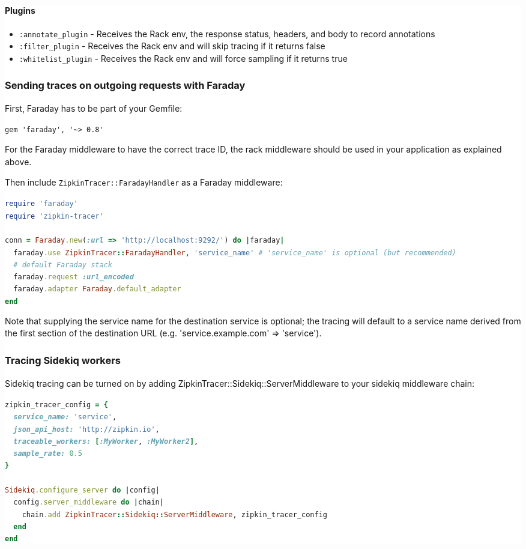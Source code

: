 #### Plugins
* `:annotate_plugin` - Receives the Rack env, the response status, headers, and body to record annotations
* `:filter_plugin` - Receives the Rack env and will skip tracing if it returns false
* `:whitelist_plugin` - Receives the Rack env and will force sampling if it returns true

### Sending traces on outgoing requests with Faraday

First, Faraday has to be part of your Gemfile:
```
gem 'faraday', '~> 0.8'
```

For the Faraday middleware to have the correct trace ID, the rack middleware should be used in your application as explained above.

Then include `ZipkinTracer::FaradayHandler` as a Faraday middleware:

```ruby
require 'faraday'
require 'zipkin-tracer'

conn = Faraday.new(:url => 'http://localhost:9292/') do |faraday|
  faraday.use ZipkinTracer::FaradayHandler, 'service_name' # 'service_name' is optional (but recommended)
  # default Faraday stack
  faraday.request :url_encoded
  faraday.adapter Faraday.default_adapter
end
```

Note that supplying the service name for the destination service is optional;
the tracing will default to a service name derived from the first section of the destination URL (e.g. 'service.example.com' => 'service').

### Tracing Sidekiq workers

Sidekiq tracing can be turned on by adding ZipkinTracer::Sidekiq::ServerMiddleware to your sidekiq middleware chain:

```ruby
zipkin_tracer_config = {
  service_name: 'service',
  json_api_host: 'http://zipkin.io',
  traceable_workers: [:MyWorker, :MyWorker2],
  sample_rate: 0.5
}

Sidekiq.configure_server do |config|
  config.server_middleware do |chain|
    chain.add ZipkinTracer::Sidekiq::ServerMiddleware, zipkin_tracer_config
  end
end
```

